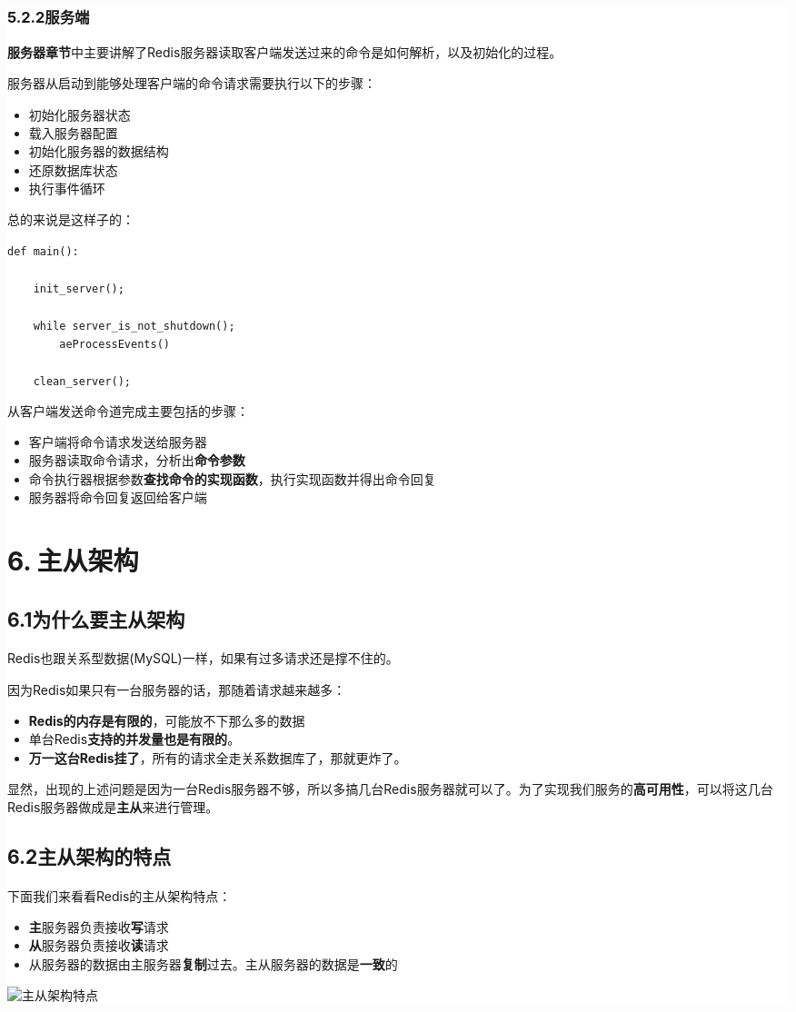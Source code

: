 ### 5.2.2服务端

**服务器章节**中主要讲解了Redis服务器读取客户端发送过来的命令是如何解析，以及初始化的过程。

服务器从启动到能够处理客户端的命令请求需要执行以下的步骤：

- 初始化服务器状态
- 载入服务器配置
- 初始化服务器的数据结构
- 还原数据库状态
- 执行事件循环

总的来说是这样子的：

```
def main():

    init_server();

    while server_is_not_shutdown();
        aeProcessEvents()

    clean_server();
```

从客户端发送命令道完成主要包括的步骤：

- 客户端将命令请求发送给服务器
- 服务器读取命令请求，分析出**命令参数**
- 命令执行器根据参数**查找命令的实现函数**，执行实现函数并得出命令回复
- 服务器将命令回复返回给客户端

# 6. 主从架构

## 6.1为什么要主从架构

Redis也跟关系型数据(MySQL)一样，如果有过多请求还是撑不住的。

因为Redis如果只有一台服务器的话，那随着请求越来越多：

- **Redis的内存是有限的**，可能放不下那么多的数据
- 单台Redis**支持的并发量也是有限的**。
- **万一这台Redis挂了**，所有的请求全走关系数据库了，那就更炸了。

显然，出现的上述问题是因为一台Redis服务器不够，所以多搞几台Redis服务器就可以了。为了实现我们服务的**高可用性**，可以将这几台Redis服务器做成是**主从**来进行管理。

## 6.2主从架构的特点

下面我们来看看Redis的主从架构特点：

- **主**服务器负责接收**写**请求
- **从**服务器负责接收**读**请求
- 从服务器的数据由主服务器**复制**过去。主从服务器的数据是**一致**的

![主从架构特点](https://raw.githubusercontent.com/haojunsheng/ImageHost/master/img/20201018225147.jpeg)
